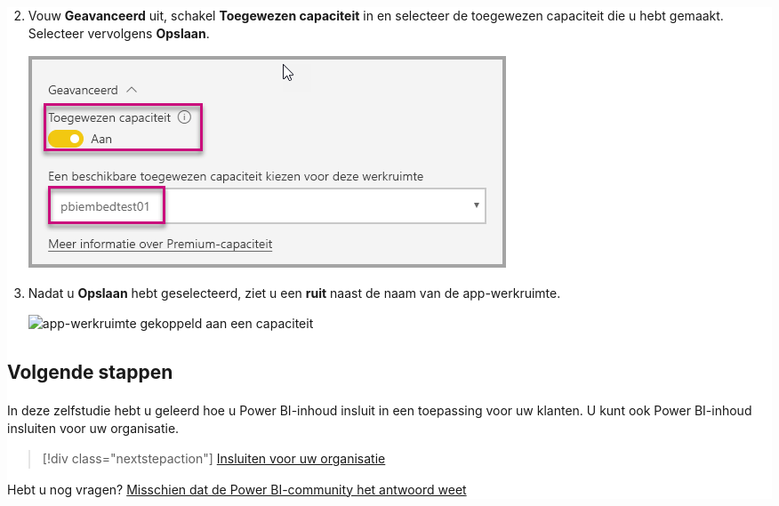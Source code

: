 2. Vouw **Geavanceerd** uit, schakel **Toegewezen capaciteit** in en selecteer de toegewezen capaciteit die u hebt gemaakt. Selecteer vervolgens **Opslaan**.

    ![Toegewezen capaciteit toewijzen](media/embed-sample-for-customers/embed-sample-for-customers-024.png)

3. Nadat u **Opslaan** hebt geselecteerd, ziet u een **ruit** naast de naam van de app-werkruimte.

    ![app-werkruimte gekoppeld aan een capaciteit](media/embed-sample-for-customers/embed-sample-for-customers-037.png)

## <a name="next-steps"></a>Volgende stappen

In deze zelfstudie hebt u geleerd hoe u Power BI-inhoud insluit in een toepassing voor uw klanten. U kunt ook Power BI-inhoud insluiten voor uw organisatie.

> [!div class="nextstepaction"]
>[Insluiten voor uw organisatie](embed-sample-for-your-organization.md)

Hebt u nog vragen? [Misschien dat de Power BI-community het antwoord weet](http://community.powerbi.com/)
